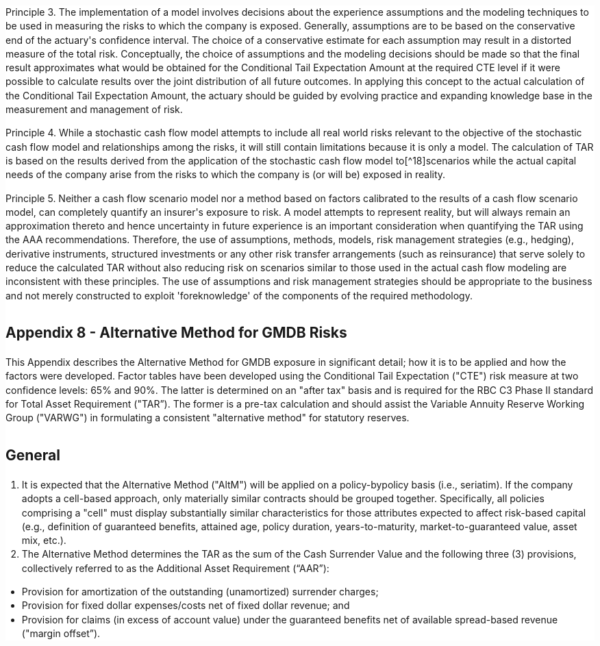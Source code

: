 Principle 3. The implementation of a model involves decisions about the experience assumptions and the modeling techniques to be used in measuring the risks to which the company is exposed. Generally, assumptions are to be based on the conservative end of the actuary's confidence interval. The choice of a conservative estimate for each assumption may result in a distorted measure of the total risk. Conceptually, the choice of assumptions and the modeling decisions should be made so that the final result approximates what would be obtained for the Conditional Tail Expectation Amount at the required CTE level if it were possible to calculate results over the joint distribution of all future outcomes. In applying this concept to the actual calculation of the Conditional Tail Expectation Amount, the actuary should be guided by evolving practice and expanding knowledge base in the measurement and management of risk.

Principle 4. While a stochastic cash flow model attempts to include all real world risks relevant to the objective of the stochastic cash flow model and relationships among the risks, it will still contain limitations because it is only a model. The calculation of TAR is based on the results derived from the application of the stochastic cash flow model to[^18]scenarios while the actual capital needs of the company arise from the risks to which the company is (or will be) exposed in reality.

Principle 5. Neither a cash flow scenario model nor a method based on factors calibrated to the results of a cash flow scenario model, can completely quantify an insurer's exposure to risk. A model attempts to represent reality, but will always remain an approximation thereto and hence uncertainty in future experience is an important consideration when quantifying the TAR using the AAA recommendations. Therefore, the use of assumptions, methods, models, risk management strategies (e.g., hedging), derivative instruments, structured investments or any other risk transfer arrangements (such as reinsurance) that serve solely to reduce the calculated TAR without also reducing risk on scenarios similar to those used in the actual cash flow modeling are inconsistent with these principles. The use of assumptions and risk management strategies should be appropriate to the business and not merely constructed to exploit 'foreknowledge' of the components of the required methodology.

## Appendix 8 - Alternative Method for GMDB Risks

This Appendix describes the Alternative Method for GMDB exposure in significant detail; how it is to be applied and how the factors were developed. Factor tables have been developed using the Conditional Tail Expectation ("CTE") risk measure at two confidence levels: $65 \%$ and $90 \%$. The latter is determined on an "after tax" basis and is required for the RBC C3 Phase II standard for Total Asset Requirement ("TAR”). The former is a pre-tax calculation and should assist the Variable Annuity Reserve Working Group ("VARWG") in formulating a consistent "alternative method" for statutory reserves.

## General

1. It is expected that the Alternative Method ("AltM") will be applied on a policy-bypolicy basis (i.e., seriatim). If the company adopts a cell-based approach, only materially similar contracts should be grouped together. Specifically, all policies comprising a "cell" must display substantially similar characteristics for those attributes expected to affect risk-based capital (e.g., definition of guaranteed benefits, attained age, policy duration, years-to-maturity, market-to-guaranteed value, asset mix, etc.).
2. The Alternative Method determines the TAR as the sum of the Cash Surrender Value and the following three (3) provisions, collectively referred to as the Additional Asset Requirement (“AAR”):

- Provision for amortization of the outstanding (unamortized) surrender charges;
- Provision for fixed dollar expenses/costs net of fixed dollar revenue; and
- Provision for claims (in excess of account value) under the guaranteed benefits net of available spread-based revenue ("margin offset”).
